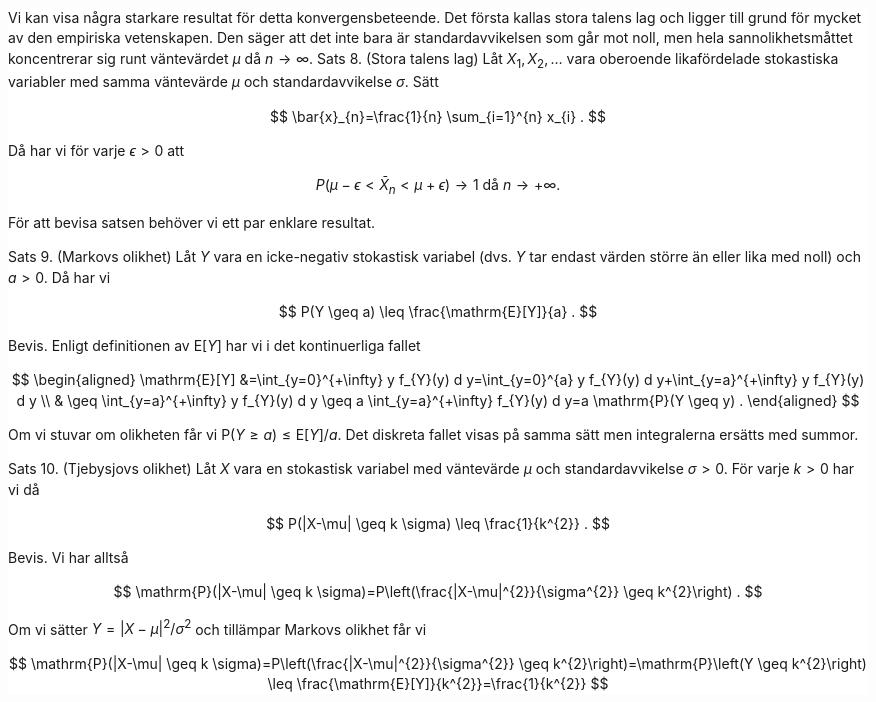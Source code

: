Vi kan visa några starkare resultat för detta konvergensbeteende. Det första kallas stora talens lag och ligger till grund för mycket av den empiriska vetenskapen. Den säger att det inte bara är standardavvikelsen som går mot noll, men hela sannolikhetsmåttet koncentrerar sig runt väntevärdet $\mu$ då $n \rightarrow \infty$. Sats 8. (Stora talens lag) Låt $X_{1}, X_{2}, \ldots$ vara oberoende likafördelade stokastiska variabler med samma väntevärde $\mu$ och standardavvikelse $\sigma$. Sätt

$$
\bar{x}_{n}=\frac{1}{n} \sum_{i=1}^{n} x_{i} .
$$

Då har vi för varje $\epsilon>0$ att

$$
P\left(\mu-\epsilon<\bar{X}_{n}<\mu+\epsilon\right) \rightarrow 1 \text { då } n \rightarrow+\infty .
$$

För att bevisa satsen behöver vi ett par enklare resultat.

Sats 9. (Markovs olikhet) Låt $Y$ vara en icke-negativ stokastisk variabel (dvs. $Y$ tar endast värden större än eller lika med noll) och $a>0$. Då har vi

$$
P(Y \geq a) \leq \frac{\mathrm{E}[Y]}{a} .
$$

Bevis. Enligt definitionen av $\mathrm{E}[Y]$ har vi i det kontinuerliga fallet

$$
\begin{aligned}
\mathrm{E}[Y] &=\int_{y=0}^{+\infty} y f_{Y}(y) d y=\int_{y=0}^{a} y f_{Y}(y) d y+\int_{y=a}^{+\infty} y f_{Y}(y) d y \\
& \geq \int_{y=a}^{+\infty} y f_{Y}(y) d y \geq a \int_{y=a}^{+\infty} f_{Y}(y) d y=a \mathrm{P}(Y \geq y) .
\end{aligned}
$$

Om vi stuvar om olikheten får vi $\mathrm{P}(Y \geq a) \leq \mathrm{E}[Y] / a$. Det diskreta fallet visas på samma sätt men integralerna ersätts med summor.

Sats 10. (Tjebysjovs olikhet) Låt $X$ vara en stokastisk variabel med väntevärde $\mu$ och standardavvikelse $\sigma>0$. För varje $k>0$ har vi då

$$
P(|X-\mu| \geq k \sigma) \leq \frac{1}{k^{2}} .
$$

Bevis. Vi har alltså

$$
\mathrm{P}(|X-\mu| \geq k \sigma)=P\left(\frac{|X-\mu|^{2}}{\sigma^{2}} \geq k^{2}\right) .
$$

Om vi sätter $Y=|X-\mu|^{2} / \sigma^{2}$ och tillämpar Markovs olikhet får vi

$$
\mathrm{P}(|X-\mu| \geq k \sigma)=P\left(\frac{|X-\mu|^{2}}{\sigma^{2}} \geq k^{2}\right)=\mathrm{P}\left(Y \geq k^{2}\right) \leq \frac{\mathrm{E}[Y]}{k^{2}}=\frac{1}{k^{2}}
$$
